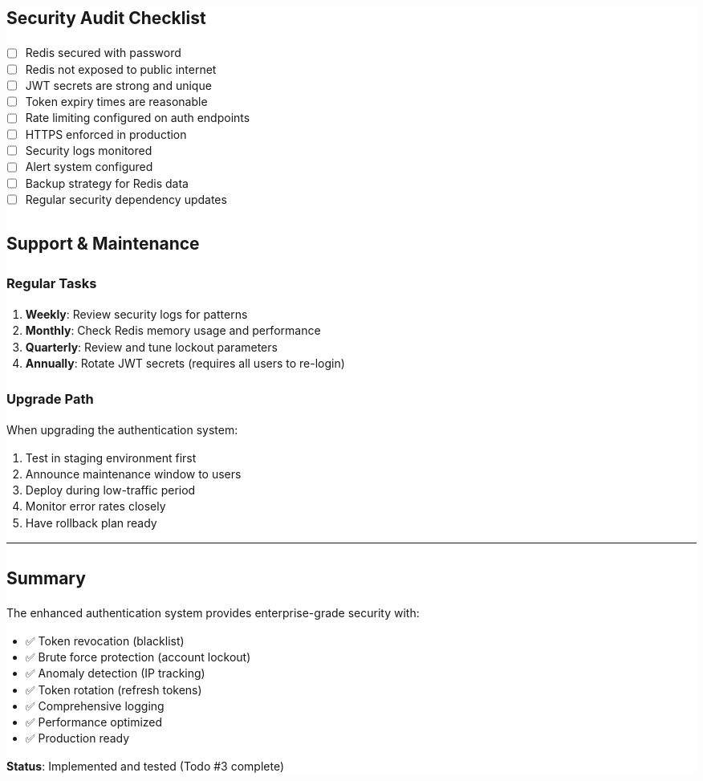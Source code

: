 ## Security Audit Checklist

- [ ] Redis secured with password
- [ ] Redis not exposed to public internet
- [ ] JWT secrets are strong and unique
- [ ] Token expiry times are reasonable
- [ ] Rate limiting configured on auth endpoints
- [ ] HTTPS enforced in production
- [ ] Security logs monitored
- [ ] Alert system configured
- [ ] Backup strategy for Redis data
- [ ] Regular security dependency updates

## Support & Maintenance

### Regular Tasks

1. **Weekly**: Review security logs for patterns
2. **Monthly**: Check Redis memory usage and performance
3. **Quarterly**: Review and tune lockout parameters
4. **Annually**: Rotate JWT secrets (requires all users to re-login)

### Upgrade Path

When upgrading the authentication system:

1. Test in staging environment first
2. Announce maintenance window to users
3. Deploy during low-traffic period
4. Monitor error rates closely
5. Have rollback plan ready

---

## Summary

The enhanced authentication system provides enterprise-grade security with:

- ✅ Token revocation (blacklist)
- ✅ Brute force protection (account lockout)
- ✅ Anomaly detection (IP tracking)
- ✅ Token rotation (refresh tokens)
- ✅ Comprehensive logging
- ✅ Performance optimized
- ✅ Production ready

**Status**: Implemented and tested (Todo #3 complete)
